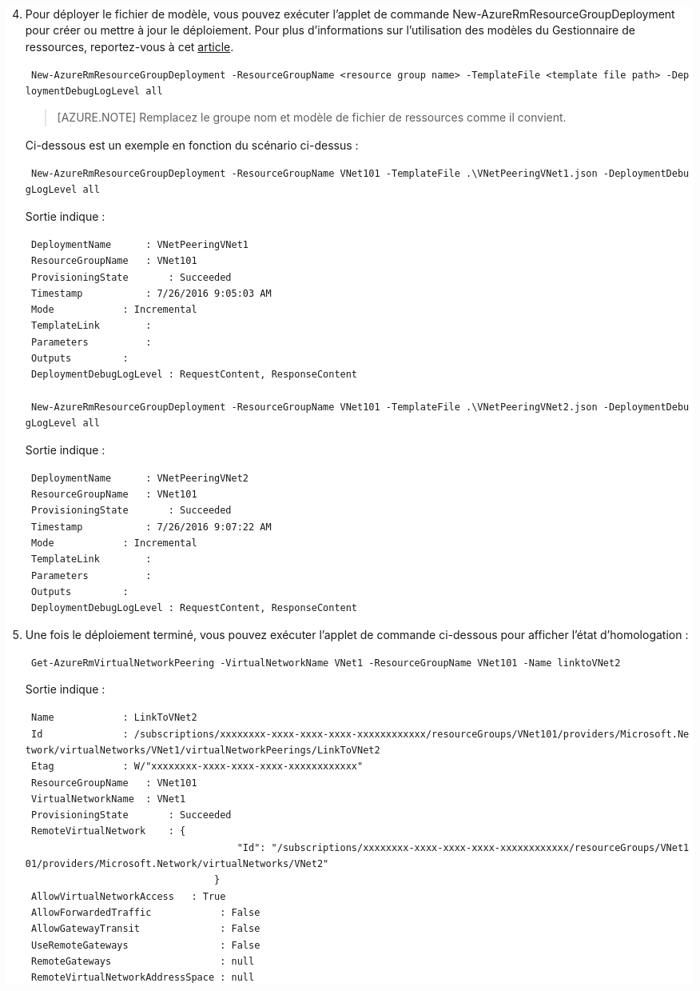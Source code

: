 
4. Pour déployer le fichier de modèle, vous pouvez exécuter l’applet de commande New-AzureRmResourceGroupDeployment pour créer ou mettre à jour le déploiement. Pour plus d’informations sur l’utilisation des modèles du Gestionnaire de ressources, reportez-vous à cet [article](../resource-group-template-deploy.md).

        New-AzureRmResourceGroupDeployment -ResourceGroupName <resource group name> -TemplateFile <template file path> -DeploymentDebugLogLevel all

    > [AZURE.NOTE] Remplacez le groupe nom et modèle de fichier de ressources comme il convient.

    Ci-dessous est un exemple en fonction du scénario ci-dessus :

        New-AzureRmResourceGroupDeployment -ResourceGroupName VNet101 -TemplateFile .\VNetPeeringVNet1.json -DeploymentDebugLogLevel all

    Sortie indique :

        DeploymentName      : VNetPeeringVNet1
        ResourceGroupName   : VNet101
        ProvisioningState       : Succeeded
        Timestamp           : 7/26/2016 9:05:03 AM
        Mode            : Incremental
        TemplateLink        :
        Parameters          :
        Outputs         :
        DeploymentDebugLogLevel : RequestContent, ResponseContent

        New-AzureRmResourceGroupDeployment -ResourceGroupName VNet101 -TemplateFile .\VNetPeeringVNet2.json -DeploymentDebugLogLevel all

    Sortie indique :

        DeploymentName      : VNetPeeringVNet2
        ResourceGroupName   : VNet101
        ProvisioningState       : Succeeded
        Timestamp           : 7/26/2016 9:07:22 AM
        Mode            : Incremental
        TemplateLink        :
        Parameters          :
        Outputs         :
        DeploymentDebugLogLevel : RequestContent, ResponseContent

5. Une fois le déploiement terminé, vous pouvez exécuter l’applet de commande ci-dessous pour afficher l’état d’homologation :

        Get-AzureRmVirtualNetworkPeering -VirtualNetworkName VNet1 -ResourceGroupName VNet101 -Name linktoVNet2

    Sortie indique :

        Name            : LinkToVNet2
        Id              : /subscriptions/xxxxxxxx-xxxx-xxxx-xxxx-xxxxxxxxxxxx/resourceGroups/VNet101/providers/Microsoft.Network/virtualNetworks/VNet1/virtualNetworkPeerings/LinkToVNet2
        Etag            : W/"xxxxxxxx-xxxx-xxxx-xxxx-xxxxxxxxxxxx"
        ResourceGroupName   : VNet101
        VirtualNetworkName  : VNet1
        ProvisioningState       : Succeeded
        RemoteVirtualNetwork    : {
                                            "Id": "/subscriptions/xxxxxxxx-xxxx-xxxx-xxxx-xxxxxxxxxxxx/resourceGroups/VNet101/providers/Microsoft.Network/virtualNetworks/VNet2"
                                        }
        AllowVirtualNetworkAccess   : True
        AllowForwardedTraffic            : False
        AllowGatewayTransit              : False
        UseRemoteGateways                : False
        RemoteGateways                   : null
        RemoteVirtualNetworkAddressSpace : null
